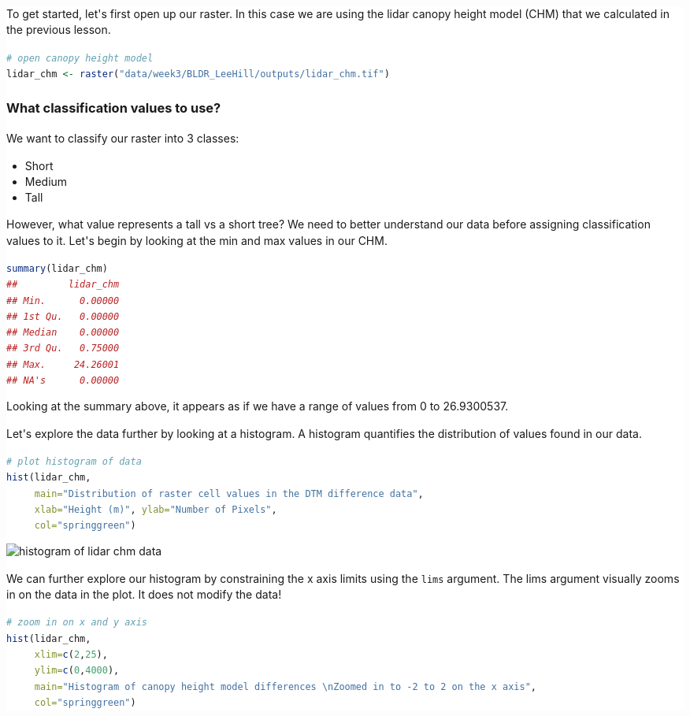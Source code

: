 To get started, let's first open up our raster. In this case we are using the lidar
canopy height model (CHM) that we calculated in the previous lesson.


```r
# open canopy height model
lidar_chm <- raster("data/week3/BLDR_LeeHill/outputs/lidar_chm.tif")
```

### What classification values to use?

We want to classify our raster into 3 classes:

* Short
* Medium
* Tall

However, what value represents a tall vs a short tree? We need to better
understand our data before assigning classification values to it. Let's begin
by looking at the min and max values in our CHM.


```r
summary(lidar_chm)
##         lidar_chm
## Min.      0.00000
## 1st Qu.   0.00000
## Median    0.00000
## 3rd Qu.   0.75000
## Max.     24.26001
## NA's      0.00000
```

Looking at the summary above, it appears as if we have a range of values from
0 to 26.9300537.

Let's explore the data further by looking at a histogram. A histogram quantifies
the distribution of values found in our data.


```r
# plot histogram of data
hist(lidar_chm,
     main="Distribution of raster cell values in the DTM difference data",
     xlab="Height (m)", ylab="Number of Pixels",
     col="springgreen")
```

<img src="{{ site.url }}/images/rfigs/courses/earth-analytics/week03/lidar-raster-intro/2017-02-01-raster05-classify-raster/plot-histogram-1.png" title="histogram of lidar chm data" alt="histogram of lidar chm data" width="100%" />

We can further explore our histogram by constraining the x axis limits using the
`lims` argument. The lims argument visually
zooms in on the data in the plot. It does not modify the data!


```r
# zoom in on x and y axis
hist(lidar_chm,
     xlim=c(2,25),
     ylim=c(0,4000),
     main="Histogram of canopy height model differences \nZoomed in to -2 to 2 on the x axis",
     col="springgreen")
```
